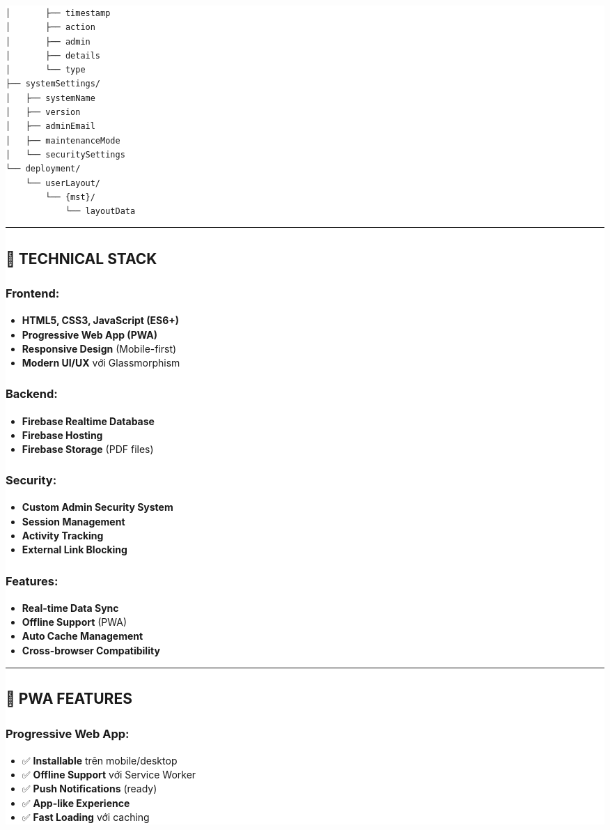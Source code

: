 ```
│       ├── timestamp
│       ├── action
│       ├── admin
│       ├── details
│       └── type
├── systemSettings/
│   ├── systemName
│   ├── version
│   ├── adminEmail
│   ├── maintenanceMode
│   └── securitySettings
└── deployment/
    └── userLayout/
        └── {mst}/
            └── layoutData
```

---

## 🔧 **TECHNICAL STACK**

### **Frontend:**
- **HTML5, CSS3, JavaScript (ES6+)**
- **Progressive Web App (PWA)**
- **Responsive Design** (Mobile-first)
- **Modern UI/UX** với Glassmorphism

### **Backend:**
- **Firebase Realtime Database**
- **Firebase Hosting**
- **Firebase Storage** (PDF files)

### **Security:**
- **Custom Admin Security System**
- **Session Management**
- **Activity Tracking**
- **External Link Blocking**

### **Features:**
- **Real-time Data Sync**
- **Offline Support** (PWA)
- **Auto Cache Management**
- **Cross-browser Compatibility**

---

## 📱 **PWA FEATURES**

### **Progressive Web App:**
- ✅ **Installable** trên mobile/desktop
- ✅ **Offline Support** với Service Worker
- ✅ **Push Notifications** (ready)
- ✅ **App-like Experience**
- ✅ **Fast Loading** với caching

